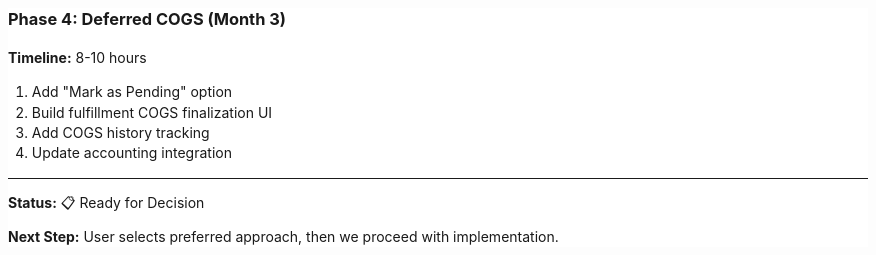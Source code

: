 ### Phase 4: Deferred COGS (Month 3)
**Timeline:** 8-10 hours

1. Add "Mark as Pending" option
2. Build fulfillment COGS finalization UI
3. Add COGS history tracking
4. Update accounting integration

---

**Status:** 📋 Ready for Decision

**Next Step:** User selects preferred approach, then we proceed with implementation.

